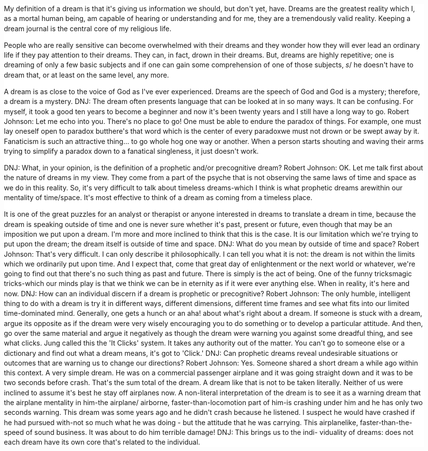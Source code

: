 My definition of a dream is that it's giving us information we should, but don't yet, have. Dreams are the greatest reality which I, as a mortal human being, am capable of hearing or understanding and for me, they are a tremendously valid reality. Keeping a dream journal is the central core of my religious life.

People who are really sensitive can become overwhelmed with their dreams and they wonder how they will ever lead an ordinary life if they pay attention to their dreams. They can, in fact, drown in their dreams.
But, dreams are highly repetitive; one is dreaming of only a few basic subjects and if one can gain some comprehension of one of those subjects, $s /$ he doesn't have to dream that, or at least on the same level, any more.

A dream is as close to the voice of God as I've ever experienced. Dreams are the speech of God and God is a mystery; therefore, a dream is a mystery.
DNJ: The dream often presents language that can be looked at in so many ways. It can be confusing. For myself, it took a good ten years to become a beginner and now it's been twenty years and I still have a long way to go.
Robert Johnson: Let me echo into you. There's no place to go! One must be able to endure the paradox of things. For example, one must lay oneself open to paradox butthere's that word which is the center of every paradoxwe must not drown or be swept away by it. Fanaticism is such an attractive thing... to go whole hog one way or another. When a person starts shouting and waving their arms trying to simplify a paradox down to a fanatical singleness, it just doesn't work.

DNJ: What, in your opinion, is the definition of a prophetic and/or precognitive dream?
Robert Johnson: OK. Let me talk first about the nature of dreams in my view. They come from a part of the psyche that is not observing the same laws of time and space as we do in this reality. So, it's very difficult to talk about timeless dreams-which I think is what prophetic dreams arewithin our mentality of time/space. It's most effective to think of a dream as coming from a timeless place.

It is one of the great puzzles for an analyst or therapist or anyone interested in dreams to translate a dream in time, because the dream is speaking outside of time and one is never sure whether it's past, present or future, even though that may be an imposition we put upon a dream. I'm more and more inclined to think that this is the case. It is our limitation which we're trying to put upon the dream; the dream itself is outside of time and space.
DNJ: What do you mean by outside of time and space?
Robert Johnson: That's very difficult. I can only describe it philosophically. I can tell you what it is not: the dream is not within the limits which we ordinarily put upon time. And I expect that, come that great day of enlightenment or the next world or whatever, we're going to find out that there's no such thing as past and future. There is simply is the act of being. One of the funny tricksmagic tricks-which our minds play is that we think we can be in eternity as if it were ever anything else. When in reality, it's here and now.
DNJ: How can an individual discern if a dream is prophetic or precognitive?
Robert Johnson: The only humble, intelligent thing to do with a dream is try it in different ways, different dimensions, different time frames and see what fits into our limited time-dominated mind. Generally, one gets a hunch or an aha! about what's right about a dream.
If someone is stuck with a dream, argue its opposite as if the dream were very wisely encouraging you to do something or to develop a particular attitude. And then, go over the same material and argue it negatively as though the dream were warning you against some dreadful thing, and see what clicks. Jung called this the 'It Clicks' system. It takes any authority out of the matter. You can't go to someone else or a dictionary and find out what a dream means, it's got to 'Click.'
DNJ: Can prophetic dreams reveal undesirable situations or outcomes that are warning us to change our directions?
Robert Johnson: Yes. Someone shared a short dream a while ago within this context. A very simple dream. He was on a commercial passenger airplane and it was going straight down and it was to be two seconds before crash. That's the sum total of the dream. A dream like that is not to be taken literally. Neither of us were inclined to assume it's best he stay off airplanes now. A non-literal interpretation of the dream is to see it as a warning dream that the airplane mentality in him-the airplane/ airborne, faster-than-locomotion part of him-is crashing under him and he has only two seconds warning. This dream was some years ago and he didn't crash because he listened. I suspect he would have crashed if he had pursued with-not so much what he was doing - but the attitude that he was carrying. This airplanelike, faster-than-the- speed of sound business. It was about to do him terrible damage!
DNJ: This brings us to the indi- viduality of dreams: does not each dream have its own core that's related to the individual.